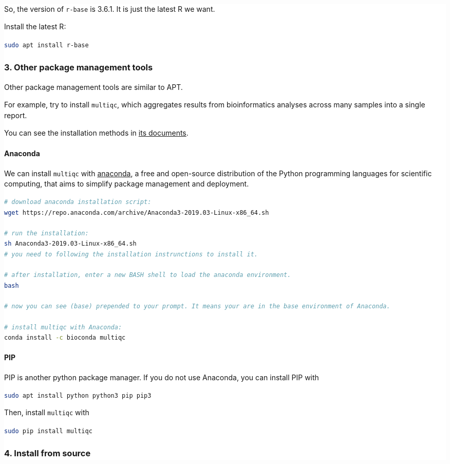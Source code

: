 So, the version of `r-base` is 3.6.1. It is just the latest R we want.

Install the latest R:

```sh
sudo apt install r-base
```

### 3. Other package management tools

Other package management tools are similar to APT.

For example, try to install `multiqc`, which aggregates results from bioinformatics analyses across many samples into a single report.

You can see the installation methods in [its documents](https://multiqc.info/docs/#installing-multiqc).

#### Anaconda

We can install `multiqc` with [anaconda](https://www.anaconda.com/), a free and open-source distribution of the Python programming languages for scientific computing, that aims to simplify package management and deployment.

```sh
# download anaconda installation script:
wget https://repo.anaconda.com/archive/Anaconda3-2019.03-Linux-x86_64.sh

# run the installation:
sh Anaconda3-2019.03-Linux-x86_64.sh
# you need to following the installation instrunctions to install it.

# after installation, enter a new BASH shell to load the anaconda environment.
bash

# now you can see (base) prepended to your prompt. It means your are in the base environment of Anaconda.

# install multiqc with Anaconda:
conda install -c bioconda multiqc
```

#### PIP

PIP is another python package manager. If you do not use Anaconda, you can install PIP with

```sh
sudo apt install python python3 pip pip3
```

Then, install `multiqc` with

```sh
sudo pip install multiqc
```

### 4. Install from source
